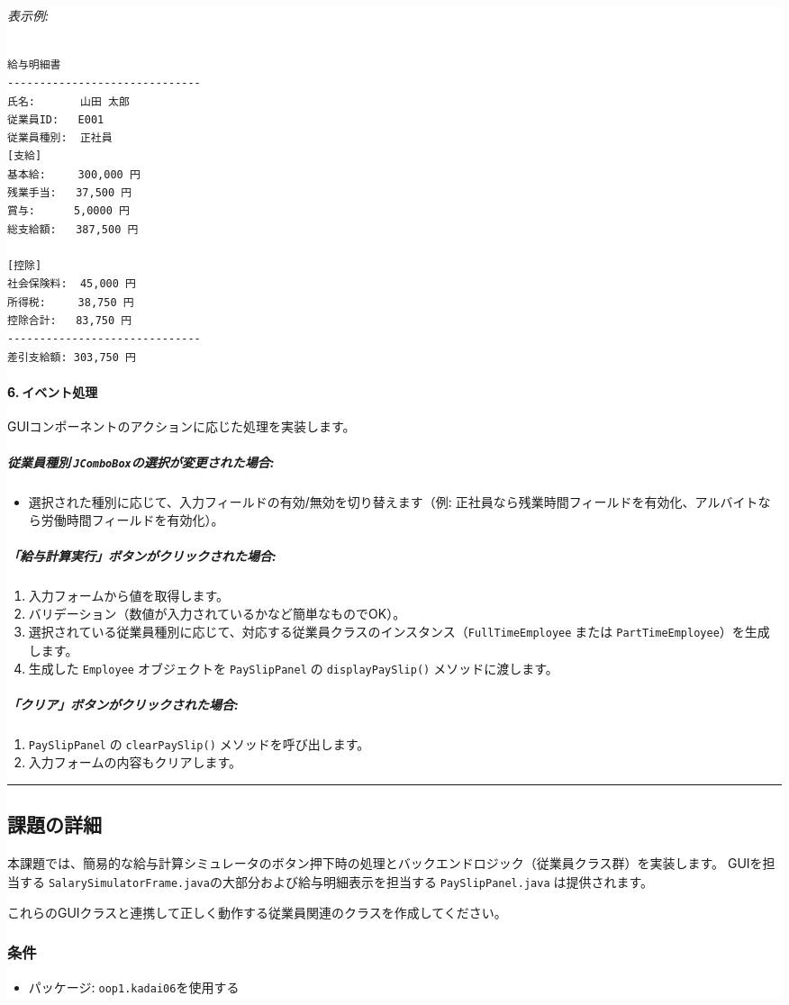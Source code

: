 ###### 表示例:
```
給与明細書
------------------------------
氏名:       山田 太郎
従業員ID:   E001
従業員種別:  正社員
[支給]
基本給:     300,000 円
残業手当:   37,500 円
賞与:      5,0000 円
総支給額:   387,500 円

[控除]
社会保険料:  45,000 円
所得税:     38,750 円
控除合計:   83,750 円
------------------------------
差引支給額: 303,750 円
```

#### 6. イベント処理

GUIコンポーネントのアクションに応じた処理を実装します。

##### 従業員種別 `JComboBox`の選択が変更された場合:

* 選択された種別に応じて、入力フィールドの有効/無効を切り替えます（例: 正社員なら残業時間フィールドを有効化、アルバイトなら労働時間フィールドを有効化）。

##### 「給与計算実行」ボタンがクリックされた場合:

1.  入力フォームから値を取得します。
2.  バリデーション（数値が入力されているかなど簡単なものでOK）。
3.  選択されている従業員種別に応じて、対応する従業員クラスのインスタンス（`FullTimeEmployee` または `PartTimeEmployee`）を生成します。
4.  生成した `Employee` オブジェクトを `PaySlipPanel` の `displayPaySlip()` メソッドに渡します。

##### 「クリア」ボタンがクリックされた場合:

1.  `PaySlipPanel` の `clearPaySlip()` メソッドを呼び出します。
2.  入力フォームの内容もクリアします。


----

## 課題の詳細

本課題では、簡易的な給与計算シミュレータのボタン押下時の処理とバックエンドロジック（従業員クラス群）を実装します。
GUIを担当する `SalarySimulatorFrame.java`の大部分および給与明細表示を担当する `PaySlipPanel.java` は提供されます。

これらのGUIクラスと連携して正しく動作する従業員関連のクラスを作成してください。

### 条件

- パッケージ: `oop1.kadai06`を使用する
